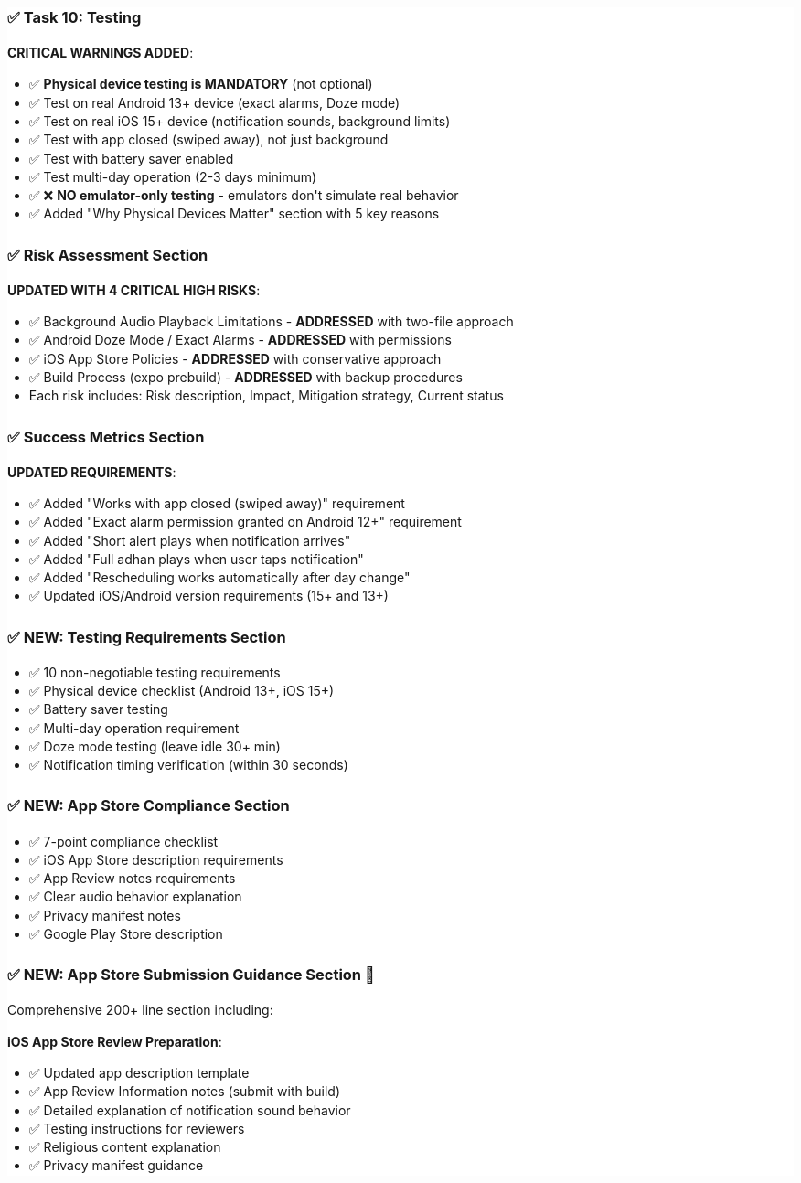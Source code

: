 ### ✅ **Task 10: Testing**
**CRITICAL WARNINGS ADDED**:
- ✅ **Physical device testing is MANDATORY** (not optional)
- ✅ Test on real Android 13+ device (exact alarms, Doze mode)
- ✅ Test on real iOS 15+ device (notification sounds, background limits)
- ✅ Test with app closed (swiped away), not just background
- ✅ Test with battery saver enabled
- ✅ Test multi-day operation (2-3 days minimum)
- ✅ ❌ **NO emulator-only testing** - emulators don't simulate real behavior
- ✅ Added "Why Physical Devices Matter" section with 5 key reasons

### ✅ **Risk Assessment Section**
**UPDATED WITH 4 CRITICAL HIGH RISKS**:
- ✅ Background Audio Playback Limitations - **ADDRESSED** with two-file approach
- ✅ Android Doze Mode / Exact Alarms - **ADDRESSED** with permissions
- ✅ iOS App Store Policies - **ADDRESSED** with conservative approach
- ✅ Build Process (expo prebuild) - **ADDRESSED** with backup procedures
- Each risk includes: Risk description, Impact, Mitigation strategy, Current status

### ✅ **Success Metrics Section**
**UPDATED REQUIREMENTS**:
- ✅ Added "Works with app closed (swiped away)" requirement
- ✅ Added "Exact alarm permission granted on Android 12+" requirement
- ✅ Added "Short alert plays when notification arrives"
- ✅ Added "Full adhan plays when user taps notification"
- ✅ Added "Rescheduling works automatically after day change"
- ✅ Updated iOS/Android version requirements (15+ and 13+)

### ✅ **NEW: Testing Requirements Section**
- ✅ 10 non-negotiable testing requirements
- ✅ Physical device checklist (Android 13+, iOS 15+)
- ✅ Battery saver testing
- ✅ Multi-day operation requirement
- ✅ Doze mode testing (leave idle 30+ min)
- ✅ Notification timing verification (within 30 seconds)

### ✅ **NEW: App Store Compliance Section**
- ✅ 7-point compliance checklist
- ✅ iOS App Store description requirements
- ✅ App Review notes requirements
- ✅ Clear audio behavior explanation
- ✅ Privacy manifest notes
- ✅ Google Play Store description

### ✅ **NEW: App Store Submission Guidance Section** 📱
Comprehensive 200+ line section including:

**iOS App Store Review Preparation**:
- ✅ Updated app description template
- ✅ App Review Information notes (submit with build)
- ✅ Detailed explanation of notification sound behavior
- ✅ Testing instructions for reviewers
- ✅ Religious content explanation
- ✅ Privacy manifest guidance
